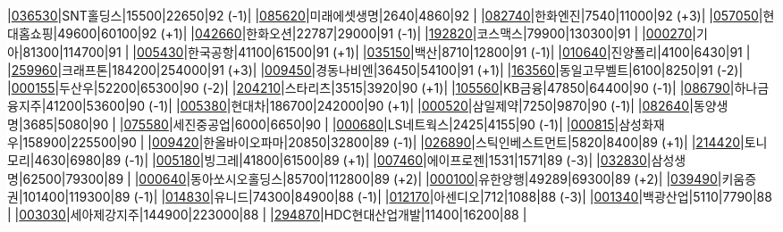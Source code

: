 |[036530](https://finance.daum.net/quotes/A036530)|SNT홀딩스|15500|22650|92 (-1)|
|[085620](https://finance.daum.net/quotes/A085620)|미래에셋생명|2640|4860|92 |
|[082740](https://finance.daum.net/quotes/A082740)|한화엔진|7540|11000|92 (+3)|
|[057050](https://finance.daum.net/quotes/A057050)|현대홈쇼핑|49600|60100|92 (+1)|
|[042660](https://finance.daum.net/quotes/A042660)|한화오션|22787|29000|91 (-1)|
|[192820](https://finance.daum.net/quotes/A192820)|코스맥스|79900|130300|91 |
|[000270](https://finance.daum.net/quotes/A000270)|기아|81300|114700|91 |
|[005430](https://finance.daum.net/quotes/A005430)|한국공항|41100|61500|91 (+1)|
|[035150](https://finance.daum.net/quotes/A035150)|백산|8710|12800|91 (-1)|
|[010640](https://finance.daum.net/quotes/A010640)|진양폴리|4100|6430|91 |
|[259960](https://finance.daum.net/quotes/A259960)|크래프톤|184200|254000|91 (+3)|
|[009450](https://finance.daum.net/quotes/A009450)|경동나비엔|36450|54100|91 (+1)|
|[163560](https://finance.daum.net/quotes/A163560)|동일고무벨트|6100|8250|91 (-2)|
|[000155](https://finance.daum.net/quotes/A000155)|두산우|52200|65300|90 (-2)|
|[204210](https://finance.daum.net/quotes/A204210)|스타리츠|3515|3920|90 (+1)|
|[105560](https://finance.daum.net/quotes/A105560)|KB금융|47850|64400|90 (-1)|
|[086790](https://finance.daum.net/quotes/A086790)|하나금융지주|41200|53600|90 (-1)|
|[005380](https://finance.daum.net/quotes/A005380)|현대차|186700|242000|90 (+1)|
|[000520](https://finance.daum.net/quotes/A000520)|삼일제약|7250|9870|90 (-1)|
|[082640](https://finance.daum.net/quotes/A082640)|동양생명|3685|5080|90 |
|[075580](https://finance.daum.net/quotes/A075580)|세진중공업|6000|6650|90 |
|[000680](https://finance.daum.net/quotes/A000680)|LS네트웍스|2425|4155|90 (-1)|
|[000815](https://finance.daum.net/quotes/A000815)|삼성화재우|158900|225500|90 |
|[009420](https://finance.daum.net/quotes/A009420)|한올바이오파마|20850|32800|89 (-1)|
|[026890](https://finance.daum.net/quotes/A026890)|스틱인베스트먼트|5820|8400|89 (+1)|
|[214420](https://finance.daum.net/quotes/A214420)|토니모리|4630|6980|89 (-1)|
|[005180](https://finance.daum.net/quotes/A005180)|빙그레|41800|61500|89 (+1)|
|[007460](https://finance.daum.net/quotes/A007460)|에이프로젠|1531|1571|89 (-3)|
|[032830](https://finance.daum.net/quotes/A032830)|삼성생명|62500|79300|89 |
|[000640](https://finance.daum.net/quotes/A000640)|동아쏘시오홀딩스|85700|112800|89 (+2)|
|[000100](https://finance.daum.net/quotes/A000100)|유한양행|49289|69300|89 (+2)|
|[039490](https://finance.daum.net/quotes/A039490)|키움증권|101400|119300|89 (-1)|
|[014830](https://finance.daum.net/quotes/A014830)|유니드|74300|84900|88 (-1)|
|[012170](https://finance.daum.net/quotes/A012170)|아센디오|712|1088|88 (-3)|
|[001340](https://finance.daum.net/quotes/A001340)|백광산업|5110|7790|88 |
|[003030](https://finance.daum.net/quotes/A003030)|세아제강지주|144900|223000|88 |
|[294870](https://finance.daum.net/quotes/A294870)|HDC현대산업개발|11400|16200|88 |